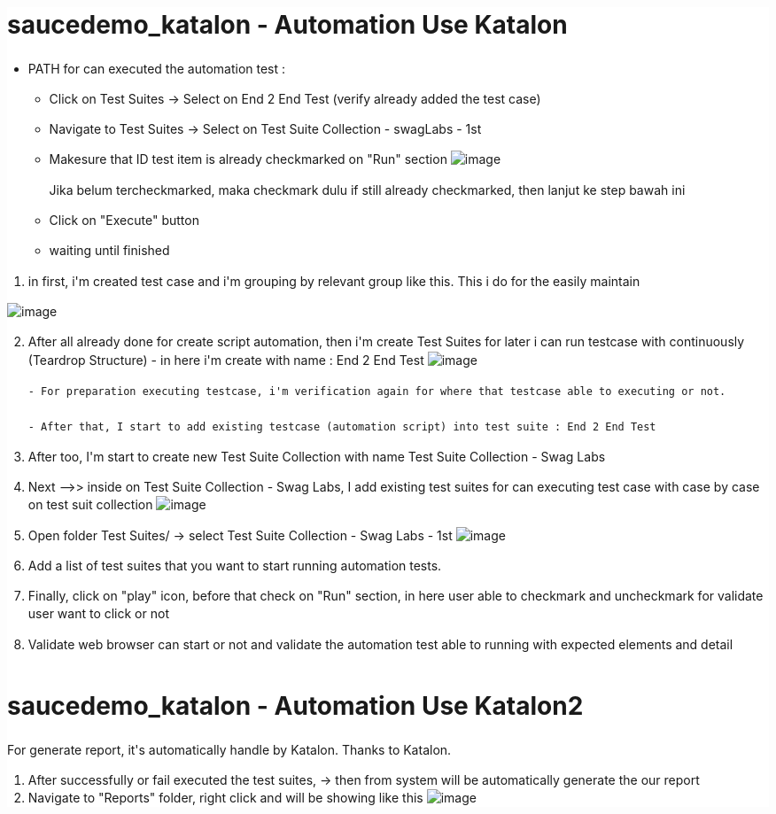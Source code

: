# saucedemo_katalon - Automation Use Katalon
- PATH for can executed the automation test :
  - Click on Test Suites -> Select on End 2 End Test (verify already added the test case)
  - Navigate to Test Suites -> Select on Test Suite Collection - swagLabs - 1st
  - Makesure that ID test item is already checkmarked on "Run" section
    <img width="671" alt="image" src="https://github.com/user-attachments/assets/7f943f2b-2939-4a26-8fa3-9993086edd06">

    Jika belum tercheckmarked, maka checkmark dulu
    if still already checkmarked, then lanjut ke step bawah ini 

  - Click on "Execute" button
  - waiting until finished

1. in first, i'm created test case and i'm grouping by relevant group like this. This i do for the easily maintain
<img width="270" alt="image" src="https://github.com/user-attachments/assets/d30f6019-4bde-4ca3-9e28-6bdb3de21064">

  
2. After all already done for create script automation, then i'm create Test Suites for later i can run testcase with continuously (Teardrop Structure)
       - in here i'm create with name : End 2 End Test
          <img width="954" alt="image" src="https://github.com/user-attachments/assets/4ac24fd6-f40a-4b72-ac43-23b94755b6e7">

       - For preparation executing testcase, i'm verification again for where that testcase able to executing or not.

       - After that, I start to add existing testcase (automation script) into test suite : End 2 End Test

3.  After too, I'm start to create new Test Suite Collection with name Test Suite Collection - Swag Labs
4.  Next -->> inside on Test Suite Collection - Swag Labs, I add existing test suites for can executing test case with case by case on test suit collection
     <img width="954" alt="image" src="https://github.com/user-attachments/assets/23ccd462-e099-423b-9361-f21a009b4475">

5. Open folder Test Suites/ -> select Test Suite Collection - Swag Labs - 1st
   <img width="947" alt="image" src="https://github.com/user-attachments/assets/39d5922b-ecb0-41fe-accb-db3a46aac669">


6. Add a list of test suites that you want to start running automation tests.
   
7. Finally, click on "play" icon, before that check on "Run" section, in here user able to checkmark and uncheckmark for validate user want to click or not

8. Validate web browser can start or not and validate the automation test able to running with expected elements and detail


# saucedemo_katalon - Automation Use Katalon2
For generate report, it's automatically handle by Katalon. Thanks to Katalon.

1. After successfully or fail executed the test suites, -> then from system will be automatically generate the our report
2. Navigate to "Reports" folder, right click and will be showing like this
   <img width="816" alt="image" src="https://github.com/user-attachments/assets/ba9d5e77-8e4e-4fa1-9fcc-7ba09645d6fd">
